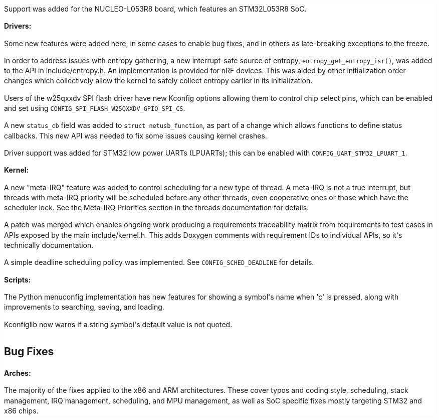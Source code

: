 Support was added for the NUCLEO-L053R8 board, which features an
STM32L053R8 SoC.

**Drivers:**

Some new features were added here, in some cases to enable bug fixes,
and in others as late-breaking exceptions to the freeze.

In order to address issues with entropy gathering, a new
interrupt-safe source of entropy, `entropy_get_entropy_isr()`, was
added to the API in include/entropy.h. An implementation is provided
for nRF devices. This was aided by other initialization order changes
which collectively allow the kernel to safely collect entropy earlier
in its initialization.

Users of the w25qxxdv SPI flash driver have new Kconfig options
allowing them to control chip select pins, which can be enabled and
set using `CONFIG_SPI_FLASH_W25QXXDV_GPIO_SPI_CS`.

A new `status_cb` field was added to `struct netusb_function`, as part
of a change which allows functions to define status callbacks. This
new API was needed to fix some issues causing kernel crashes.

Driver support was added for STM32 low power UARTs (LPUARTs); this can
be enabled with `CONFIG_UART_STM32_LPUART_1`.

**Kernel:**

A new "meta-IRQ" feature was added to control scheduling for a new
type of thread. A meta-IRQ is not a true interrupt, but threads with
meta-IRQ priority will be scheduled before any other threads, even
cooperative ones or those which have the scheduler lock. See the
[Meta-IRQ Priorities](http://docs.zephyrproject.org/kernel/threads/scheduling.html#meta-irq-priorities)
section in the threads documentation for details.

A patch was merged which enables ongoing work producing a requirements
traceability matrix from requirements to test cases in APIs exposed by
the main include/kernel.h. This adds Doxygen comments with requirement
IDs to individual APIs, so it's technically documentation.

A simple deadline scheduling policy was implemented. See
`CONFIG_SCHED_DEADLINE` for details.

**Scripts:**

The Python menuconfig implementation has new features for showing a
symbol's name when 'c' is pressed, along with improvements to
searching, saving, and loading.

Kconfiglib now warns if a string symbol's default value is not quoted.

Bug Fixes
---------

**Arches:**

The majority of the fixes applied to the x86 and ARM architectures.
These cover typos and coding style, scheduling, stack management, IRQ
management, scheduling, and MPU management, as well as SoC
specific fixes mostly targeting STM32 and x86 chips.
